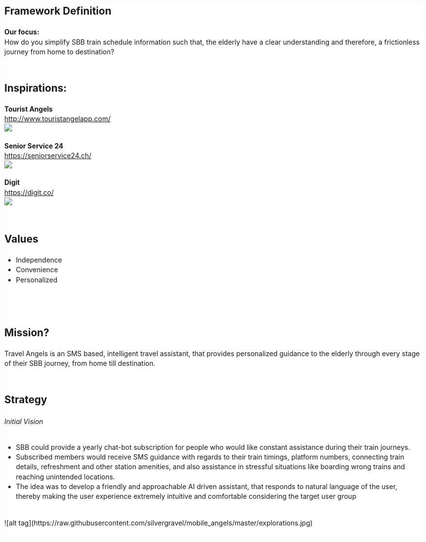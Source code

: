 ## Framework Definition
**Our focus:**<br>
How do you simplify SBB train schedule information such that, the elderly have a clear understanding and therefore, a frictionless journey from home to destination?
<br>
<br>


## Inspirations:
**Tourist Angels**<br>
http://www.touristangelapp.com/<br>
<img src="https://raw.githubusercontent.com/silvergravel/mobile_angels/master/touristAngels.jpg" width="50%">

**Senior Service 24**<br>
https://seniorservice24.ch/<br>
<img src="https://raw.githubusercontent.com/silvergravel/mobile_angels/master/seniorSerive.jpg" width="50%">


**Digit**<br>
https://digit.co/<br>
<img src="https://raw.githubusercontent.com/silvergravel/mobile_angels/master/digit.jpg" width="50%">
<br>
<br>


## Values 
- Independence
- Convenience
- Personalized
<br>
<br>


## Mission?
Travel Angels is an SMS based, intelligent travel assistant, that provides personalized guidance to the elderly through every stage of their SBB journey, from home till destination.
<br>
<br>


## Strategy
###### Initial Vision
- SBB could provide a yearly chat-bot subscription for people who would like constant assistance during their train journeys. 
- Subscribed members would receive SMS guidance with regards to their train timings, platform numbers, connecting train details, refreshment and other station amenities, and also assistance in stressful situations like boarding wrong trains and reaching unintended locations.
- The idea was to develop a friendly and approachable AI driven assistant, that responds to natural language of the user, thereby making the user experience extremely intuitive and comfortable considering the target user group<br>
<br>
![alt tag](https://raw.githubusercontent.com/silvergravel/mobile_angels/master/explorations.jpg)
<br>
<br>
